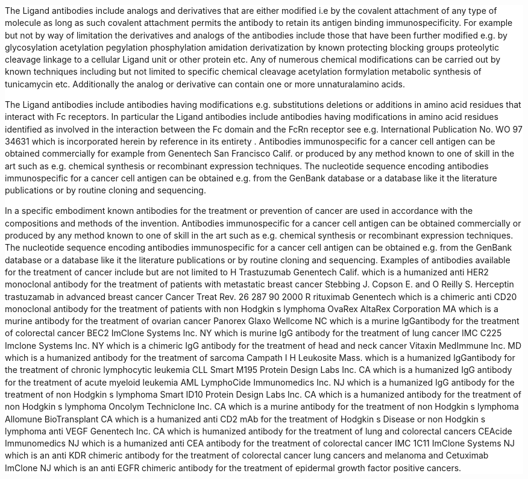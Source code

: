 The Ligand antibodies include analogs and derivatives that are either modified i.e by the covalent attachment of any type of molecule as long as such covalent attachment permits the antibody to retain its antigen binding immunospecificity. For example but not by way of limitation the derivatives and analogs of the antibodies include those that have been further modified e.g. by glycosylation acetylation pegylation phosphylation amidation derivatization by known protecting blocking groups proteolytic cleavage linkage to a cellular Ligand unit or other protein etc. Any of numerous chemical modifications can be carried out by known techniques including but not limited to specific chemical cleavage acetylation formylation metabolic synthesis of tunicamycin etc. Additionally the analog or derivative can contain one or more unnaturalamino acids.

The Ligand antibodies include antibodies having modifications e.g. substitutions deletions or additions in amino acid residues that interact with Fc receptors. In particular the Ligand antibodies include antibodies having modifications in amino acid residues identified as involved in the interaction between the Fc domain and the FcRn receptor see e.g. International Publication No. WO 97 34631 which is incorporated herein by reference in its entirety . Antibodies immunospecific for a cancer cell antigen can be obtained commercially for example from Genentech San Francisco Calif. or produced by any method known to one of skill in the art such as e.g. chemical synthesis or recombinant expression techniques. The nucleotide sequence encoding antibodies immunospecific for a cancer cell antigen can be obtained e.g. from the GenBank database or a database like it the literature publications or by routine cloning and sequencing.

In a specific embodiment known antibodies for the treatment or prevention of cancer are used in accordance with the compositions and methods of the invention. Antibodies immunospecific for a cancer cell antigen can be obtained commercially or produced by any method known to one of skill in the art such as e.g. chemical synthesis or recombinant expression techniques. The nucleotide sequence encoding antibodies immunospecific for a cancer cell antigen can be obtained e.g. from the GenBank database or a database like it the literature publications or by routine cloning and sequencing. Examples of antibodies available for the treatment of cancer include but are not limited to H Trastuzumab Genentech Calif. which is a humanized anti HER2 monoclonal antibody for the treatment of patients with metastatic breast cancer Stebbing J. Copson E. and O Reilly S. Herceptin trastuzamab in advanced breast cancer Cancer Treat Rev. 26 287 90 2000 R rituximab Genentech which is a chimeric anti CD20 monoclonal antibody for the treatment of patients with non Hodgkin s lymphoma OvaRex AltaRex Corporation MA which is a murine antibody for the treatment of ovarian cancer Panorex Glaxo Wellcome NC which is a murine IgGantibody for the treatment of colorectal cancer BEC2 ImClone Systems Inc. NY which is murine IgG antibody for the treatment of lung cancer IMC C225 Imclone Systems Inc. NY which is a chimeric IgG antibody for the treatment of head and neck cancer Vitaxin MedImmune Inc. MD which is a humanized antibody for the treatment of sarcoma Campath I H Leukosite Mass. which is a humanized IgGantibody for the treatment of chronic lymphocytic leukemia CLL Smart M195 Protein Design Labs Inc. CA which is a humanized IgG antibody for the treatment of acute myeloid leukemia AML LymphoCide Immunomedics Inc. NJ which is a humanized IgG antibody for the treatment of non Hodgkin s lymphoma Smart ID10 Protein Design Labs Inc. CA which is a humanized antibody for the treatment of non Hodgkin s lymphoma Oncolym Techniclone Inc. CA which is a murine antibody for the treatment of non Hodgkin s lymphoma Allomune BioTransplant CA which is a humanized anti CD2 mAb for the treatment of Hodgkin s Disease or non Hodgkin s lymphoma anti VEGF Genentech Inc. CA which is humanized antibody for the treatment of lung and colorectal cancers CEAcide Immunomedics NJ which is a humanized anti CEA antibody for the treatment of colorectal cancer IMC 1C11 ImClone Systems NJ which is an anti KDR chimeric antibody for the treatment of colorectal cancer lung cancers and melanoma and Cetuximab ImClone NJ which is an anti EGFR chimeric antibody for the treatment of epidermal growth factor positive cancers.
